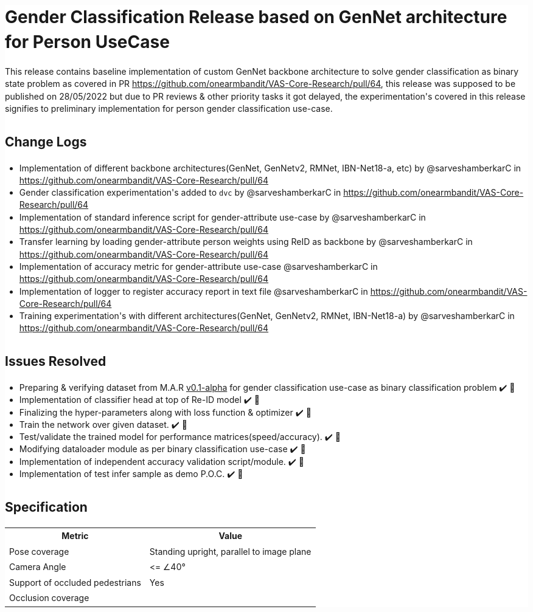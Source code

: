# Gender Classification Release based on GenNet architecture for Person UseCase
This release contains baseline implementation of custom GenNet backbone architecture to solve gender classification as binary state problem as covered in PR https://github.com/onearmbandit/VAS-Core-Research/pull/64, this release was supposed to be published on 28/05/2022 but due to PR reviews & other priority tasks it got delayed, the experimentation's covered in this release signifies to preliminary implementation for person gender classification use-case.

## Change Logs
* Implementation of different backbone architectures(GenNet, GenNetv2, RMNet, IBN-Net18-a, etc) by @sarveshamberkarC in https://github.com/onearmbandit/VAS-Core-Research/pull/64
* Gender classification experimentation's added to `dvc` by @sarveshamberkarC in https://github.com/onearmbandit/VAS-Core-Research/pull/64
*  Implementation of standard inference script for gender-attribute use-case by @sarveshamberkarC in https://github.com/onearmbandit/VAS-Core-Research/pull/64
* Transfer learning by loading gender-attribute person weights using ReID as backbone by @sarveshamberkarC in https://github.com/onearmbandit/VAS-Core-Research/pull/64
* Implementation of accuracy metric for gender-attribute use-case @sarveshamberkarC in https://github.com/onearmbandit/VAS-Core-Research/pull/64
* Implementation of logger to register accuracy report in text file @sarveshamberkarC in https://github.com/onearmbandit/VAS-Core-Research/pull/64
* Training experimentation's with different architectures(GenNet, GenNetv2, RMNet, IBN-Net18-a) by @sarveshamberkarC in https://github.com/onearmbandit/VAS-Core-Research/pull/64

## Issues Resolved
- Preparing & verifying dataset from M.A.R [v0.1-alpha](https://github.com/onearmbandit/VAS-Data-Science/releases/tag/v0.1-alpha) for gender classification use-case as binary classification problem :heavy_check_mark: :1st_place_medal: 
- Implementation of classifier head at top of Re-ID model :heavy_check_mark: :1st_place_medal: 
- Finalizing the hyper-parameters along with loss function & optimizer  :heavy_check_mark: :1st_place_medal: 
- Train the network over given dataset.  :heavy_check_mark: :1st_place_medal: 
- Test/validate the trained model for performance matrices(speed/accuracy).  :heavy_check_mark: :1st_place_medal: 
- Modifying dataloader module as per binary classification use-case  :heavy_check_mark: :1st_place_medal: 
- Implementation of independent accuracy validation script/module.  :heavy_check_mark: :1st_place_medal: 
- Implementation of test infer sample as demo P.O.C.  :heavy_check_mark: :1st_place_medal: 

## Specification
<table>
<tr>
<th>Metric</th>
<th>Value</th>
</tr>
<tr>
<td>Pose coverage</td>
<td>Standing upright, parallel to image plane</td>
</tr>
<tr>
<td>Camera Angle</td>
<td><= &ang;40&#176;</td>
</tr>
<tr>
<td>Support of occluded pedestrians </td>
<td>Yes</td>
</tr>
<tr>
<td>Occlusion coverage  </td>